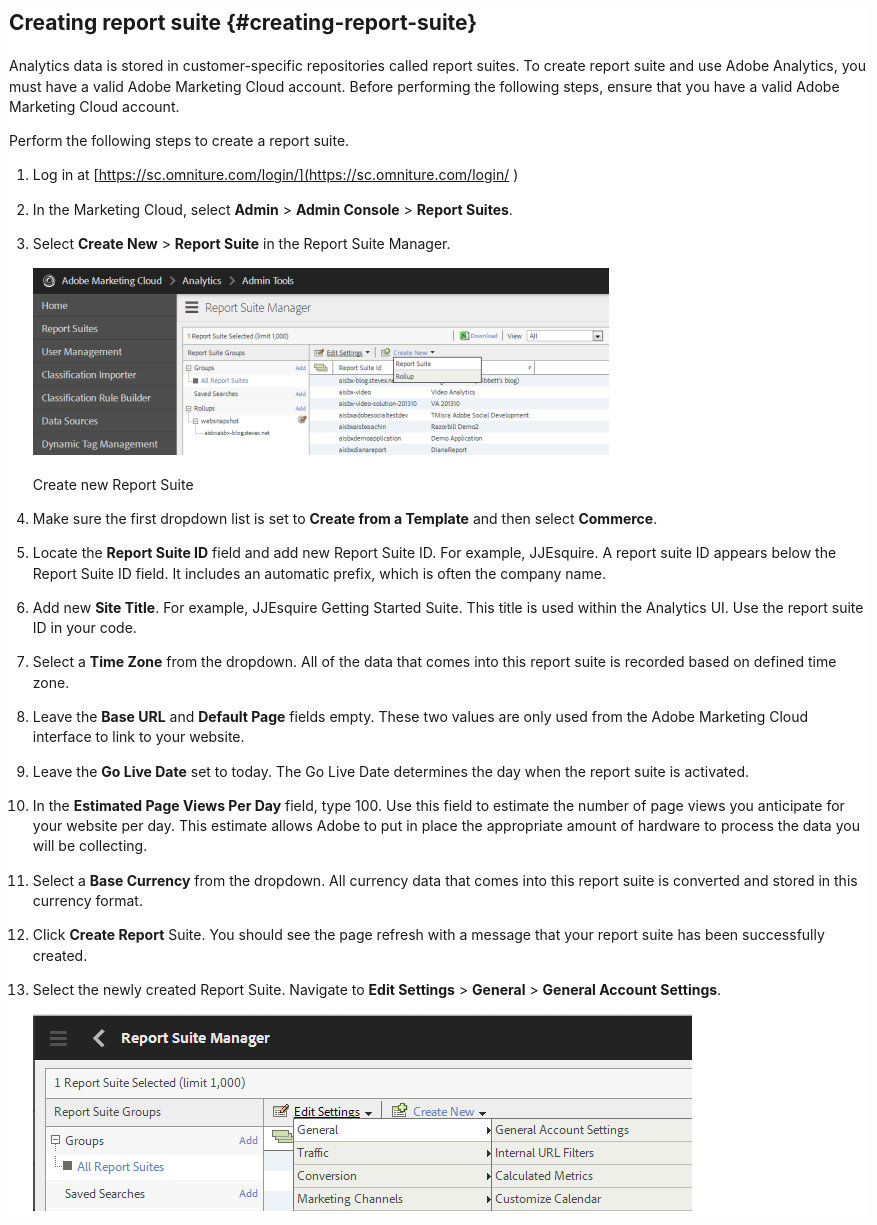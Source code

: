 ## Creating report suite {#creating-report-suite}

Analytics data is stored in customer-specific repositories called report suites. To create report suite and use Adobe Analytics, you must have a valid Adobe Marketing Cloud account. Before performing the following steps, ensure that you have a valid Adobe Marketing Cloud account.

Perform the following steps to create a report suite.

1. Log in at [https://sc.omniture.com/login/](https://sc.omniture.com/login/ )
1. In the Marketing Cloud, select **Admin** &gt; **Admin Console** &gt; **Report Suites**.
1. Select **Create New** &gt; **Report Suite** in the Report Suite Manager.

   ![Create new Report Suite](assets/newreportsuite_new.png)

   Create new Report Suite

1. Make sure the first dropdown list is set to **Create from a Template** and then select **Commerce**.
1. Locate the **Report Suite ID** field and add new Report Suite ID. For example, JJEsquire. A report suite ID appears below the Report Suite ID field. It includes an automatic prefix, which is often the company name.
1. Add new **Site Title**. For example, JJEsquire Getting Started Suite. This title is used within the Analytics UI. Use the report suite ID in your code.
1. Select a **Time Zone** from the dropdown. All of the data that comes into this report suite is recorded based on defined time zone.
1. Leave the **Base URL** and **Default Page** fields empty. These two values are only used from the Adobe Marketing Cloud interface to link to your website.
1. Leave the **Go Live Date** set to today. The Go Live Date determines the day when the report suite is activated.
1. In the **Estimated Page Views Per Day** field, type 100. Use this field to estimate the number of page views you anticipate for your website per day. This estimate allows Adobe to put in place the appropriate amount of hardware to process the data you will be collecting.
1. Select a **Base Currency** from the dropdown. All currency data that comes into this report suite is converted and stored in this currency format.
1. Click **Create Report** Suite. You should see the page refresh with a message that your report suite has been successfully created.
1. Select the newly created Report Suite. Navigate to **Edit Settings** &gt; **General** &gt; **General Account Settings**.

   ![General Account Settings](assets/geographic_settings.png)
